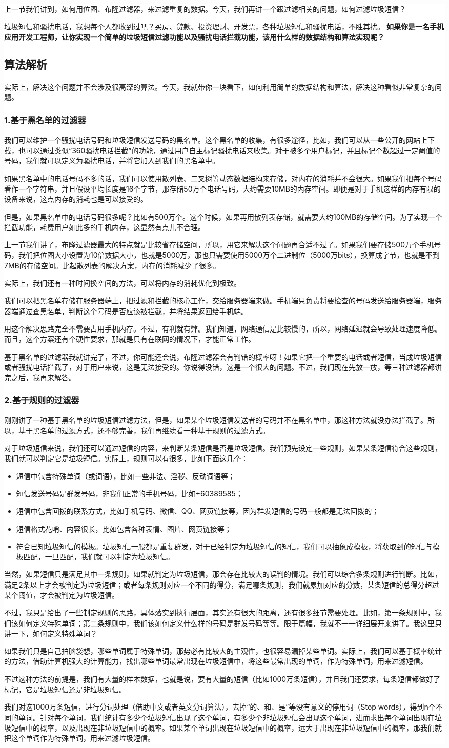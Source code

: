 上一节我们讲到，如何用位图、布隆过滤器，来过滤重复的数据。今天，我们再讲一个跟过滤相关的问题，如何过滤垃圾短信？

垃圾短信和骚扰电话，我想每个人都收到过吧？买房、贷款、投资理财、开发票，各种垃圾短信和骚扰电话，不胜其扰。 **如果你是一名手机应用开发工程师，让你实现一个简单的垃圾短信过滤功能以及骚扰电话拦截功能，该用什么样的数据结构和算法实现呢？**

## 算法解析

实际上，解决这个问题并不会涉及很高深的算法。今天，我就带你一块看下，如何利用简单的数据结构和算法，解决这种看似非常复杂的问题。

### 1.基于黑名单的过滤器

我们可以维护一个骚扰电话号码和垃圾短信发送号码的黑名单。这个黑名单的收集，有很多途径，比如，我们可以从一些公开的网站上下载，也可以通过类似“360骚扰电话拦截”的功能，通过用户自主标记骚扰电话来收集。对于被多个用户标记，并且标记个数超过一定阈值的号码，我们就可以定义为骚扰电话，并将它加入到我们的黑名单中。

如果黑名单中的电话号码不多的话，我们可以使用散列表、二叉树等动态数据结构来存储，对内存的消耗并不会很大。如果我们把每个号码看作一个字符串，并且假设平均长度是16个字节，那存储50万个电话号码，大约需要10MB的内存空间。即便是对于手机这样的内存有限的设备来说，这点内存的消耗也是可以接受的。

但是，如果黑名单中的电话号码很多呢？比如有500万个。这个时候，如果再用散列表存储，就需要大约100MB的存储空间。为了实现一个拦截功能，耗费用户如此多的手机内存，这显然有点儿不合理。

上一节我们讲了，布隆过滤器最大的特点就是比较省存储空间，所以，用它来解决这个问题再合适不过了。如果我们要存储500万个手机号码，我们把位图大小设置为10倍数据大小，也就是5000万，那也只需要使用5000万个二进制位（5000万bits），换算成字节，也就是不到7MB的存储空间。比起散列表的解决方案，内存的消耗减少了很多。

实际上，我们还有一种时间换空间的方法，可以将内存的消耗优化到极致。

我们可以把黑名单存储在服务器端上，把过滤和拦截的核心工作，交给服务器端来做。手机端只负责将要检查的号码发送给服务器端，服务器端通过查黑名单，判断这个号码是否应该被拦截，并将结果返回给手机端。

用这个解决思路完全不需要占用手机内存。不过，有利就有弊。我们知道，网络通信是比较慢的，所以，网络延迟就会导致处理速度降低。而且，这个方案还有个硬性要求，那就是只有在联网的情况下，才能正常工作。

基于黑名单的过滤器我就讲完了，不过，你可能还会说，布隆过滤器会有判错的概率呀！如果它把一个重要的电话或者短信，当成垃圾短信或者骚扰电话拦截了，对于用户来说，这是无法接受的。你说得没错，这是一个很大的问题。不过，我们现在先放一放，等三种过滤器都讲完之后，我再来解答。

### 2.基于规则的过滤器

刚刚讲了一种基于黑名单的垃圾短信过滤方法，但是，如果某个垃圾短信发送者的号码并不在黑名单中，那这种方法就没办法拦截了。所以，基于黑名单的过滤方式，还不够完善，我们再继续看一种基于规则的过滤方式。

对于垃圾短信来说，我们还可以通过短信的内容，来判断某条短信是否是垃圾短信。我们预先设定一些规则，如果某条短信符合这些规则，我们就可以判定它是垃圾短信。实际上，规则可以有很多，比如下面这几个：

- 短信中包含特殊单词（或词语），比如一些非法、淫秽、反动词语等；

- 短信发送号码是群发号码，非我们正常的手机号码，比如+60389585；

- 短信中包含回拨的联系方式，比如手机号码、微信、QQ、网页链接等，因为群发短信的号码一般都是无法回拨的；

- 短信格式花哨、内容很长，比如包含各种表情、图片、网页链接等；

- 符合已知垃圾短信的模板。垃圾短信一般都是重复群发，对于已经判定为垃圾短信的短信，我们可以抽象成模板，将获取到的短信与模板匹配，一旦匹配，我们就可以判定为垃圾短信。


当然，如果短信只是满足其中一条规则，如果就判定为垃圾短信，那会存在比较大的误判的情况。我们可以综合多条规则进行判断。比如，满足2条以上才会被判定为垃圾短信；或者每条规则对应一个不同的得分，满足哪条规则，我们就累加对应的分数，某条短信的总得分超过某个阈值，才会被判定为垃圾短信。

不过，我只是给出了一些制定规则的思路，具体落实到执行层面，其实还有很大的距离，还有很多细节需要处理。比如，第一条规则中，我们该如何定义特殊单词；第二条规则中，我们该如何定义什么样的号码是群发号码等等。限于篇幅，我就不一一详细展开来讲了。我这里只讲一下，如何定义特殊单词？

如果我们只是自己拍脑袋想，哪些单词属于特殊单词，那势必有比较大的主观性，也很容易漏掉某些单词。实际上，我们可以基于概率统计的方法，借助计算机强大的计算能力，找出哪些单词最常出现在垃圾短信中，将这些最常出现的单词，作为特殊单词，用来过滤短信。

不过这种方法的前提是，我们有大量的样本数据，也就是说，要有大量的短信（比如1000万条短信），并且我们还要求，每条短信都做好了标记，它是垃圾短信还是非垃圾短信。

我们对这1000万条短信，进行分词处理（借助中文或者英文分词算法），去掉“的、和、是”等没有意义的停用词（Stop words），得到n个不同的单词。针对每个单词，我们统计有多少个垃圾短信出现了这个单词，有多少个非垃圾短信会出现这个单词，进而求出每个单词出现在垃圾短信中的概率，以及出现在非垃圾短信中的概率。如果某个单词出现在垃圾短信中的概率，远大于出现在非垃圾短信中的概率，那我们就把这个单词作为特殊单词，用来过滤垃圾短信。
